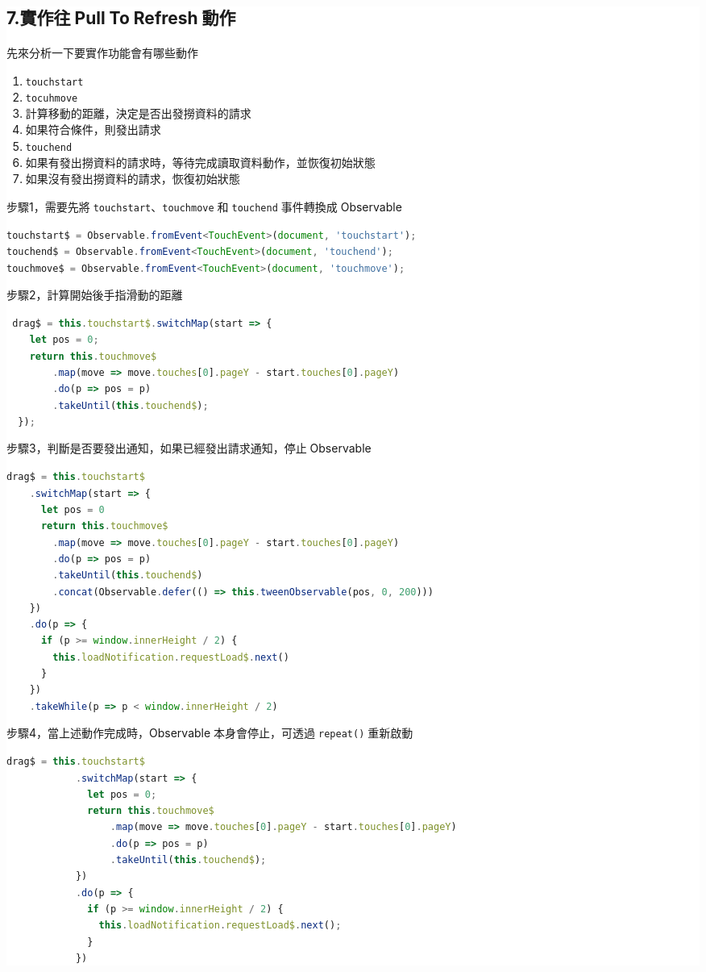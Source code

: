 ## 7.實作往 Pull To Refresh 動作

先來分析一下要實作功能會有哪些動作

1. `touchstart`
2. `tocuhmove`
3. 計算移動的距離，決定是否出發撈資料的請求
4. 如果符合條件，則發出請求
5. `touchend `
6. 如果有發出撈資料的請求時，等待完成讀取資料動作，並恢復初始狀態
7. 如果沒有發出撈資料的請求，恢復初始狀態

步驟1，需要先將 `touchstart`、`touchmove` 和 `touchend` 事件轉換成 Observable

```typescript
touchstart$ = Observable.fromEvent<TouchEvent>(document, 'touchstart');
touchend$ = Observable.fromEvent<TouchEvent>(document, 'touchend');
touchmove$ = Observable.fromEvent<TouchEvent>(document, 'touchmove');
```

步驟2，計算開始後手指滑動的距離

```typescript
 drag$ = this.touchstart$.switchMap(start => {
    let pos = 0;
    return this.touchmove$
        .map(move => move.touches[0].pageY - start.touches[0].pageY)
        .do(p => pos = p)
        .takeUntil(this.touchend$);
  });
```

步驟3，判斷是否要發出通知，如果已經發出請求通知，停止 Observable

```typescript
drag$ = this.touchstart$ 
    .switchMap(start => {
      let pos = 0
      return this.touchmove$
        .map(move => move.touches[0].pageY - start.touches[0].pageY)
        .do(p => pos = p)
        .takeUntil(this.touchend$)
        .concat(Observable.defer(() => this.tweenObservable(pos, 0, 200)))
    })
    .do(p => {
      if (p >= window.innerHeight / 2) {
        this.loadNotification.requestLoad$.next()
      }
    })
    .takeWhile(p => p < window.innerHeight / 2)
```

步驟4，當上述動作完成時，Observable 本身會停止，可透過 `repeat()` 重新啟動

```typescript
drag$ = this.touchstart$
            .switchMap(start => {
              let pos = 0;
              return this.touchmove$
                  .map(move => move.touches[0].pageY - start.touches[0].pageY)
                  .do(p => pos = p)
                  .takeUntil(this.touchend$);
            })
            .do(p => {
              if (p >= window.innerHeight / 2) {
                this.loadNotification.requestLoad$.next();
              }
            })
```